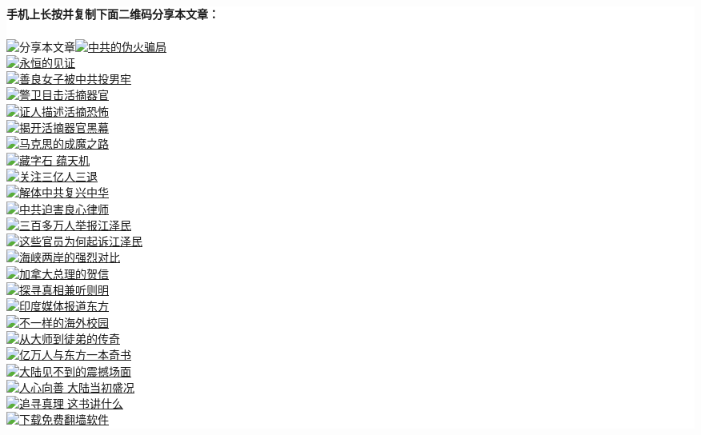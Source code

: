 <strong>手机上长按并复制下面二维码分享本文章：</strong><br><br><img src="https://chart.apis.google.com/chart?cht=qr&chs=240x240&choe=UTF-8&chld=M|2&chl=https://github.com/19920513/djy/blob/master/gb/21/9/7/n13215952.md%231" title="分享本文章"></td><td VALIGN=TOP><a href="https://github.com/19920513/djy/blob/master/gb/16/1/21/n4622075.md?dfh#1" target="_blank"><img src="https://raw.githubusercontent.com/19920513/djy/master/gb/300/wei-f1.jpg" title="中共的伪火骗局"  alt="中共的伪火骗局"></a><br><a href="https://github.com/19920513/www/blob/master/README.md?dfh#9" target="_blank"><img src="https://raw.githubusercontent.com/19920513/djy/master/gb/300/yong-h.jpg" title="永恒的见证"  alt="永恒的见证"></a><br><a href="https://github.com/19920513/djy/blob/master/gb/13/9/29/n3974789.md?dfh#1" target="_blank"><img src="https://raw.githubusercontent.com/19920513/djy/master/gb/300/shang-lnz.jpg" title="善良女子被中共投男牢"  alt="善良女子被中共投男牢"></a><br><a href="https://github.com/19920513/djy/blob/master/gb/16/3/16/n4663449.md?dfh#1" target="_blank"><img src="https://raw.githubusercontent.com/19920513/djy/master/gb/300/huo-z3.jpg" title="警卫目击活摘器官"  alt="警卫目击活摘器官"></a><br><a href="https://github.com/19920513/djy/blob/master/gb/16/8/7/n8177641.md?dfh#1" target="_blank"><img src="https://raw.githubusercontent.com/19920513/djy/master/gb/300/huo-z4.jpg" title="证人描述活摘恐怖"  alt="证人描述活摘恐怖"></a><br><a href="https://github.com/19920513/djy/blob/master/gb/10/4/19/n2881569.md?dfh#1" target="_blank"><img src="https://raw.githubusercontent.com/19920513/djy/master/gb/300/huo-z1.jpg" title="揭开活摘器官黑幕"  alt="揭开活摘器官黑幕"></a><br><a href="https://github.com/19920513/djy/blob/master/gb/10/11/7/n3077476.md?dfh#1" target="_blank"><img src="https://raw.githubusercontent.com/19920513/djy/master/gb/300/ma-ks.jpg" title="马克思的成魔之路"  alt="马克思的成魔之路"></a><br><a href="https://github.com/19920513/djy/blob/master/gb/14/6/9/n4173977.md?dfh#1" target="_blank"><img src="https://raw.githubusercontent.com/19920513/djy/master/gb/300/chang-zs.jpg" title="藏字石 蕴天机"  alt="藏字石 蕴天机"></a><br><a href="https://github.com/19920513/djy/blob/master/gb/18/5/10/n10381511.md?dfh#1" target="_blank"><img src="https://raw.githubusercontent.com/19920513/djy/master/gb/300/st1.jpg" title="关注三亿人三退"  alt="关注三亿人三退"></a><br><a href="https://github.com/19920513/djy/blob/master/gb/18/3/21/n10237682.md?dfh#1" target="_blank"><img src="https://raw.githubusercontent.com/19920513/djy/master/gb/300/jie-t.jpg" title="解体中共复兴中华"  alt="解体中共复兴中华"></a><br><a href="https://github.com/19920513/djy/blob/master/gb/9/2/9/n2422991.md?dfh#1" target="_blank"><img src="https://raw.githubusercontent.com/19920513/djy/master/gb/300/gao-zs.jpg" title="中共迫害良心律师"  alt="中共迫害良心律师"></a><br><a href="https://github.com/19920513/djy/blob/master/gb/18/12/9/n10900044.md?dfh#1" target="_blank"><img src="https://raw.githubusercontent.com/19920513/djy/master/gb/300/sj1.jpg" title="三百多万人举报江泽民"  alt="三百多万人举报江泽民"></a><br><a href="https://github.com/19920513/djy/blob/master/gb/18/8/28/n10672014.md?dfh#1" target="_blank"><img src="https://raw.githubusercontent.com/19920513/djy/master/gb/300/sj2.jpg" title="这些官员为何起诉江泽民"  alt="这些官员为何起诉江泽民"></a><br><a href="https://github.com/19920513/djy/blob/master/gb/8/12/18/n2367165.md?dfh#1" target="_blank"><img src="https://raw.githubusercontent.com/19920513/djy/master/gb/300/liangan.jpg" title="海峡两岸的强烈对比"  alt="海峡两岸的强烈对比"></a><br><a href="https://github.com/19920513/djy/blob/master/gb/15/12/10/n4593139.md?dfh#1" target="_blank"><img src="https://raw.githubusercontent.com/19920513/djy/master/gb/300/jia-ndzl.jpg" title="加拿大总理的贺信"  alt="加拿大总理的贺信"></a><br><a href="https://github.com/19920513/djy/blob/master/gb/11/6/17/n3289382.md?dfh#1" target="_blank"><img src="https://raw.githubusercontent.com/19920513/djy/master/gb/300/xiao-wd.jpg" title="探寻真相兼听则明"  alt="探寻真相兼听则明"></a><br><a href="https://github.com/19920513/djy/blob/master/gb/18/10/27/n10812623.md?dfh#1" target="_blank"><img src="https://raw.githubusercontent.com/19920513/djy/master/gb/300/yindu.jpg" title="印度媒体报道东方"  alt="印度媒体报道东方"></a><br><a href="https://github.com/19920513/djy/blob/master/gb/18/6/9/n10469652.md?dfh#1" target="_blank"><img src="https://raw.githubusercontent.com/19920513/djy/master/gb/300/xie-j.jpg" title="不一样的海外校园"  alt="不一样的海外校园"></a><br><a href="https://github.com/19920513/djy/blob/master/gb/7/4/5/n1669415.md?dfh#1" target="_blank"><img src="https://raw.githubusercontent.com/19920513/djy/master/gb/300/li-up.jpg" title="从大师到徒弟的传奇"  alt="从大师到徒弟的传奇"></a><br><a href="https://github.com/19920513/djy/blob/master/gb/17/5/26/n9191512.md?dfh#1" target="_blank"><img src="https://raw.githubusercontent.com/19920513/djy/master/gb/300/zfl2.jpg" title="亿万人与东方一本奇书"  alt="亿万人与东方一本奇书"></a><br><a href="https://github.com/19920513/djy/blob/master/gb/13/11/27/n4020290.md?dfh#1" target="_blank"><img src="https://raw.githubusercontent.com/19920513/djy/master/gb/300/zhen-h.jpg" title="大陆见不到的震撼场面"  alt="大陆见不到的震撼场面"></a><br><a href="https://github.com/19920513/djy/blob/master/gb/15/7/17/n4482910.md?dfh#1" target="_blank"><img src="https://raw.githubusercontent.com/19920513/djy/master/gb/300/dalu-sk.jpg" title="人心向善 大陆当初盛况"  alt="人心向善 大陆当初盛况"></a><br><a href="https://github.com/19920513/djy/blob/master/gb/19/1/5/n10955468.md?dfh#1" target="_blank"><img src="https://raw.githubusercontent.com/19920513/djy/master/gb/300/zfl1.jpg" title="追寻真理 这书讲什么"  alt="追寻真理 这书讲什么"></a><br><a href="https://github.com/19920513/www/blob/master/README.md?dfh#1" target="_blank"><img src="https://raw.githubusercontent.com/19920513/djy/master/gb/300/fq1.jpg" title="下载免费翻墙软件"  alt="下载免费翻墙软件"></a><br></td></tr></table>
